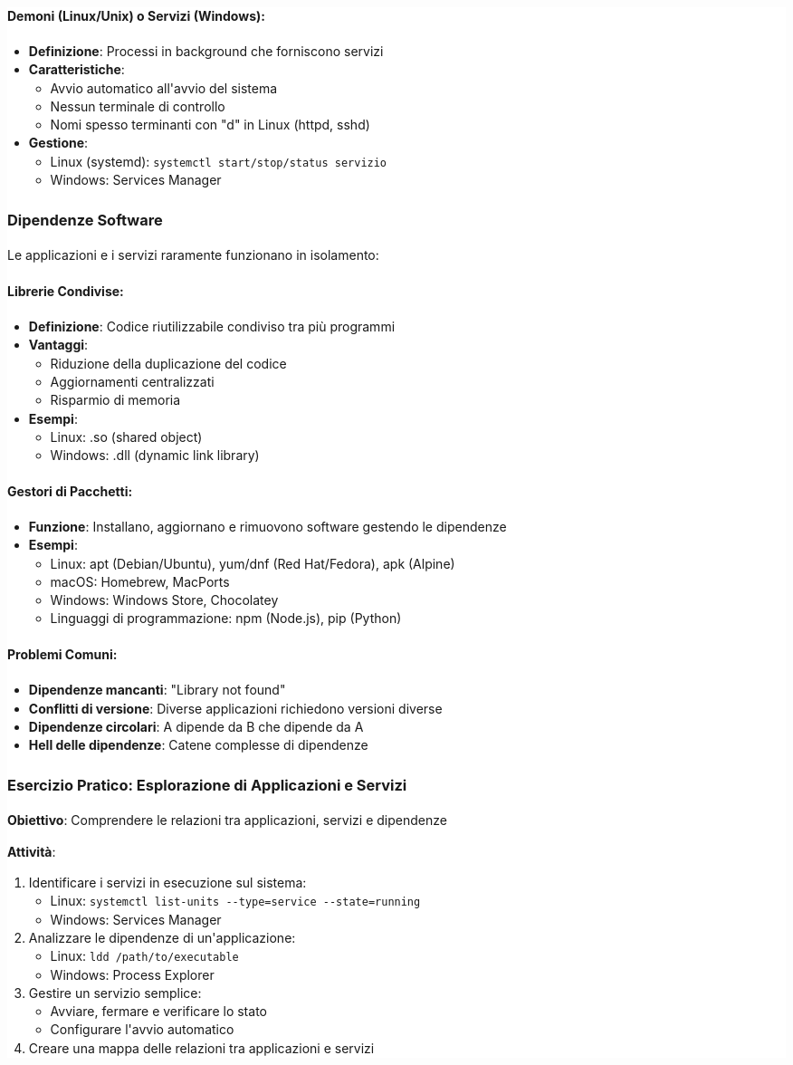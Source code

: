 #### Demoni (Linux/Unix) o Servizi (Windows):
- **Definizione**: Processi in background che forniscono servizi
- **Caratteristiche**:
  - Avvio automatico all'avvio del sistema
  - Nessun terminale di controllo
  - Nomi spesso terminanti con "d" in Linux (httpd, sshd)
- **Gestione**:
  - Linux (systemd): `systemctl start/stop/status servizio`
  - Windows: Services Manager

### Dipendenze Software
Le applicazioni e i servizi raramente funzionano in isolamento:

#### Librerie Condivise:
- **Definizione**: Codice riutilizzabile condiviso tra più programmi
- **Vantaggi**:
  - Riduzione della duplicazione del codice
  - Aggiornamenti centralizzati
  - Risparmio di memoria
- **Esempi**: 
  - Linux: .so (shared object)
  - Windows: .dll (dynamic link library)

#### Gestori di Pacchetti:
- **Funzione**: Installano, aggiornano e rimuovono software gestendo le dipendenze
- **Esempi**:
  - Linux: apt (Debian/Ubuntu), yum/dnf (Red Hat/Fedora), apk (Alpine)
  - macOS: Homebrew, MacPorts
  - Windows: Windows Store, Chocolatey
  - Linguaggi di programmazione: npm (Node.js), pip (Python)

#### Problemi Comuni:
- **Dipendenze mancanti**: "Library not found"
- **Conflitti di versione**: Diverse applicazioni richiedono versioni diverse
- **Dipendenze circolari**: A dipende da B che dipende da A
- **Hell delle dipendenze**: Catene complesse di dipendenze

### Esercizio Pratico: Esplorazione di Applicazioni e Servizi
**Obiettivo**: Comprendere le relazioni tra applicazioni, servizi e dipendenze

**Attività**:
1. Identificare i servizi in esecuzione sul sistema:
   - Linux: `systemctl list-units --type=service --state=running`
   - Windows: Services Manager
2. Analizzare le dipendenze di un'applicazione:
   - Linux: `ldd /path/to/executable`
   - Windows: Process Explorer
3. Gestire un servizio semplice:
   - Avviare, fermare e verificare lo stato
   - Configurare l'avvio automatico
4. Creare una mappa delle relazioni tra applicazioni e servizi
